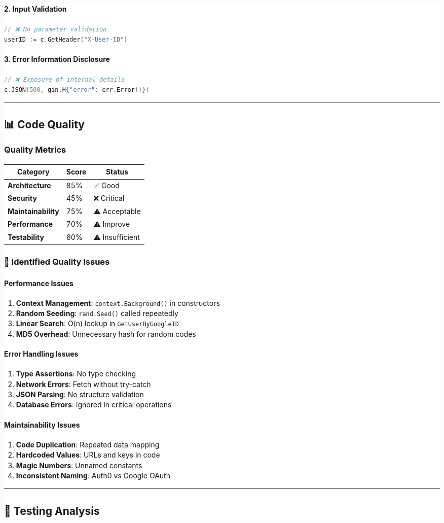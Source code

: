 #### **2. Input Validation**
```go
// ❌ No parameter validation
userID := c.GetHeader("X-User-ID")
```

#### **3. Error Information Disclosure**
```go
// ❌ Exposure of internal details
c.JSON(500, gin.H{"error": err.Error()})
```

---

## 📊 Code Quality

### **Quality Metrics**

| Category | Score | Status |
|----------|-------|--------|
| **Architecture** | 85% | ✅ Good |
| **Security** | 45% | ❌ Critical |
| **Maintainability** | 75% | ⚠️ Acceptable |
| **Performance** | 70% | ⚠️ Improve |
| **Testability** | 60% | ⚠️ Insufficient |

### **🔧 Identified Quality Issues**

#### **Performance Issues**
1. **Context Management**: `context.Background()` in constructors
2. **Random Seeding**: `rand.Seed()` called repeatedly
3. **Linear Search**: O(n) lookup in `GetUserByGoogleID`
4. **MD5 Overhead**: Unnecessary hash for random codes

#### **Error Handling Issues**
1. **Type Assertions**: No type checking
2. **Network Errors**: Fetch without try-catch
3. **JSON Parsing**: No structure validation
4. **Database Errors**: Ignored in critical operations

#### **Maintainability Issues**
1. **Code Duplication**: Repeated data mapping
2. **Hardcoded Values**: URLs and keys in code
3. **Magic Numbers**: Unnamed constants
4. **Inconsistent Naming**: Auth0 vs Google OAuth

---

## 🧪 Testing Analysis
